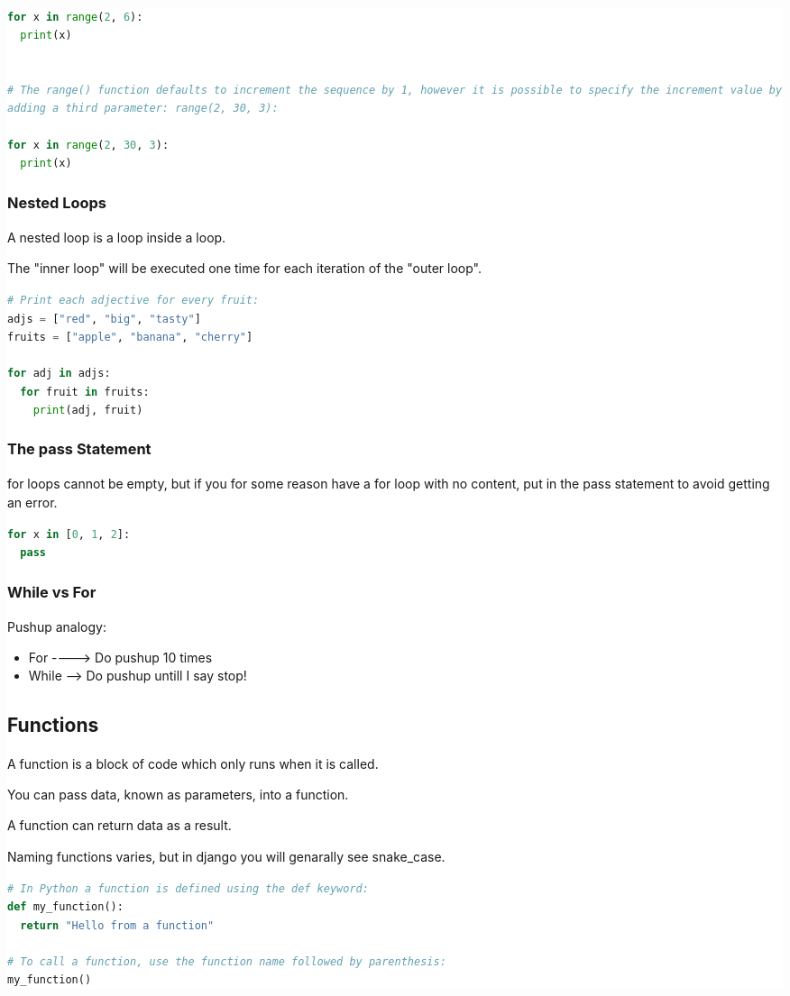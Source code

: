 ```py
for x in range(2, 6):
  print(x)


# The range() function defaults to increment the sequence by 1, however it is possible to specify the increment value by adding a third parameter: range(2, 30, 3):

for x in range(2, 30, 3):
  print(x)
```


### Nested Loops
A nested loop is a loop inside a loop.

The "inner loop" will be executed one time for each iteration of the "outer loop".

```py
# Print each adjective for every fruit:
adjs = ["red", "big", "tasty"]
fruits = ["apple", "banana", "cherry"]

for adj in adjs:
  for fruit in fruits:
    print(adj, fruit)
```


### The pass Statement

for loops cannot be empty, but if you for some reason have a for loop with no content, put in the pass statement to avoid getting an error.

```py
for x in [0, 1, 2]:
  pass
```

### While vs For

Pushup analogy:
- For ----> Do pushup 10 times
- While --> Do pushup untill I say stop!


## Functions

A function is a block of code which only runs when it is called.

You can pass data, known as parameters, into a function.

A function can return data as a result.

Naming functions varies, but in django  you will genarally see  snake_case.

```py
# In Python a function is defined using the def keyword:
def my_function():
  return "Hello from a function"

# To call a function, use the function name followed by parenthesis:
my_function()
```
